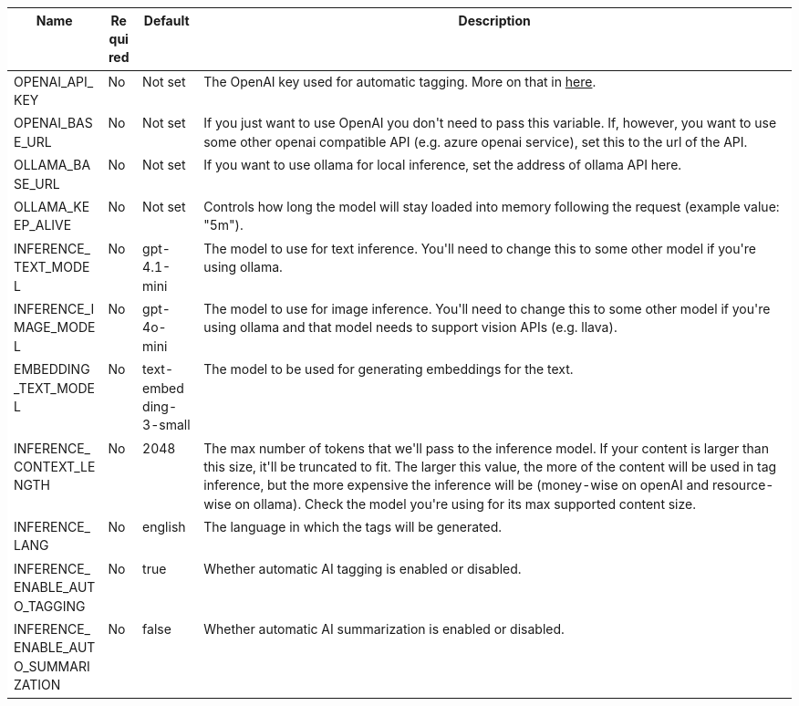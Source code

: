 | Name                                 | Required | Default                | Description                                                                                                                                                                                                                                                                                                                                                                           |
| ------------------------------------ | -------- | ---------------------- | ------------------------------------------------------------------------------------------------------------------------------------------------------------------------------------------------------------------------------------------------------------------------------------------------------------------------------------------------------------------------------------- |
| OPENAI_API_KEY                       | No       | Not set                | The OpenAI key used for automatic tagging. More on that in [here](/openai).                                                                                                                                                                                                                                                                                                           |
| OPENAI_BASE_URL                      | No       | Not set                | If you just want to use OpenAI you don't need to pass this variable. If, however, you want to use some other openai compatible API (e.g. azure openai service), set this to the url of the API.                                                                                                                                                                                       |
| OLLAMA_BASE_URL                      | No       | Not set                | If you want to use ollama for local inference, set the address of ollama API here.                                                                                                                                                                                                                                                                                                    |
| OLLAMA_KEEP_ALIVE                    | No       | Not set                | Controls how long the model will stay loaded into memory following the request (example value: "5m").                                                                                                                                                                                                                                                                                 |
| INFERENCE_TEXT_MODEL                 | No       | gpt-4.1-mini           | The model to use for text inference. You'll need to change this to some other model if you're using ollama.                                                                                                                                                                                                                                                                           |
| INFERENCE_IMAGE_MODEL                | No       | gpt-4o-mini            | The model to use for image inference. You'll need to change this to some other model if you're using ollama and that model needs to support vision APIs (e.g. llava).                                                                                                                                                                                                                 |
| EMBEDDING_TEXT_MODEL                 | No       | text-embedding-3-small | The model to be used for generating embeddings for the text.                                                                                                                                                                                                                                                                                                                          |
| INFERENCE_CONTEXT_LENGTH             | No       | 2048                   | The max number of tokens that we'll pass to the inference model. If your content is larger than this size, it'll be truncated to fit. The larger this value, the more of the content will be used in tag inference, but the more expensive the inference will be (money-wise on openAI and resource-wise on ollama). Check the model you're using for its max supported content size. |
| INFERENCE_LANG                       | No       | english                | The language in which the tags will be generated.                                                                                                                                                                                                                                                                                                                                     |
| INFERENCE_ENABLE_AUTO_TAGGING        | No       | true                   | Whether automatic AI tagging is enabled or disabled.                                                                                                                                                                                                                                                                                                                                  |
| INFERENCE_ENABLE_AUTO_SUMMARIZATION  | No       | false                  | Whether automatic AI summarization is enabled or disabled.                                                                                                                                                                                                                                                                                                                            |